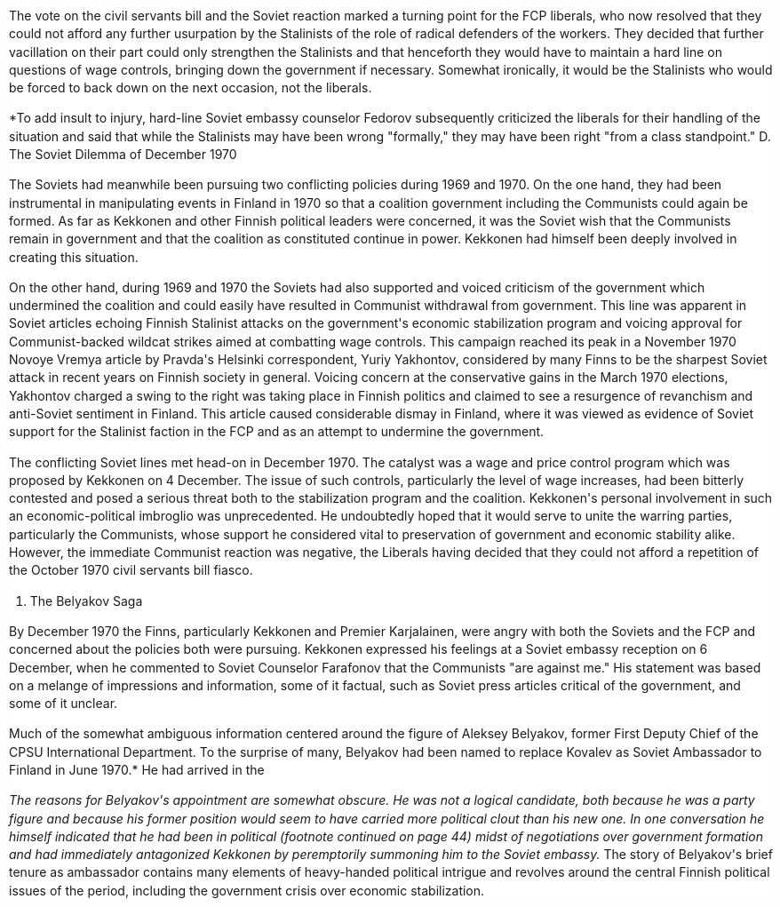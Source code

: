 The vote on the civil servants bill and the Soviet reaction marked a turning point for the FCP liberals, who now resolved that they could not afford any further usurpation by the Stalinists of the role of radical defenders of the workers. They decided that further vacillation on their part could only strengthen the Stalinists and that henceforth they would have to maintain a hard line on questions of wage controls, bringing down the government if necessary. Somewhat ironically, it would be the Stalinists who would be forced to back down on the next occasion, not the liberals.

*To add insult to injury, hard-line Soviet embassy counselor Fedorov subsequently criticized the liberals for their handling of the situation and said that while the Stalinists may have been wrong "formally," they may have been right "from a class standpoint." D. The Soviet Dilemma of December 1970

The Soviets had meanwhile been pursuing two conflicting policies during 1969 and 1970. On the one hand, they had been instrumental in manipulating events in Finland in 1970 so that a coalition government including the Communists could again be formed. As far as Kekkonen and other Finnish political leaders were concerned, it was the Soviet wish that the Communists remain in government and that the coalition as constituted continue in power. Kekkonen had himself been deeply involved in creating this situation.

On the other hand, during 1969 and 1970 the Soviets had also supported and voiced criticism of the government which undermined the coalition and could easily have resulted in Communist withdrawal from government. This line was apparent in Soviet articles echoing Finnish Stalinist attacks on the government's economic stabilization program and voicing approval for Communist-backed wildcat strikes aimed at combatting wage controls. This campaign reached its peak in a November 1970 Novoye Vremya article by Pravda's Helsinki correspondent, Yuriy Yakhontov, considered by many Finns to be the sharpest Soviet attack in recent years on Finnish society in general. Voicing concern at the conservative gains in the March 1970 elections, Yakhontov charged a swing to the right was taking place in Finnish politics and claimed to see a resurgence of revanchism and anti-Soviet sentiment in Finland. This article caused considerable dismay in Finland, where it was viewed as evidence of Soviet support for the Stalinist faction in the FCP and as an attempt to undermine the government.

The conflicting Soviet lines met head-on in December 1970. The catalyst was a wage and price control program which was proposed by Kekkonen on 4 December. The issue of such controls, particularly the level of wage increases, had been bitterly contested and posed a serious threat both to the stabilization program and the coalition. Kekkonen's personal involvement in such an economic-political imbroglio was unprecedented. He undoubtedly hoped that it would serve to unite the warring parties, particularly the Communists, whose support he considered vital to preservation of government and economic stability alike. However, the immediate Communist reaction was negative, the Liberals having decided that they could not afford a repetition of the October 1970 civil servants bill fiasco.

1. The Belyakov Saga

By December 1970 the Finns, particularly Kekkonen and Premier Karjalainen, were angry with both the Soviets and the FCP and concerned about the policies both were pursuing. Kekkonen expressed his feelings at a Soviet embassy reception on 6 December, when he commented to Soviet Counselor Farafonov that the Communists "are against me." His statement was based on a melange of impressions and information, some of it factual, such as Soviet press articles critical of the government, and some of it unclear.

Much of the somewhat ambiguous information centered around the figure of Aleksey Belyakov, former First Deputy Chief of the CPSU International Department. To the surprise of many, Belyakov had been named to replace Kovalev as Soviet Ambassador to Finland in June 1970.* He had arrived in the

*The reasons for Belyakov's appointment are somewhat obscure. He was not a logical candidate, both because he was a party figure and because his former position would seem to have carried more political clout than his new one. In one conversation he himself indicated that he had been in political (footnote continued on page 44) midst of negotiations over government formation and had immediately antagonized Kekkonen by peremptorily summoning him to the Soviet embassy.* The story of Belyakov's brief tenure as ambassador contains many elements of heavy-handed political intrigue and revolves around the central Finnish political issues of the period, including the government crisis over economic stabilization.
